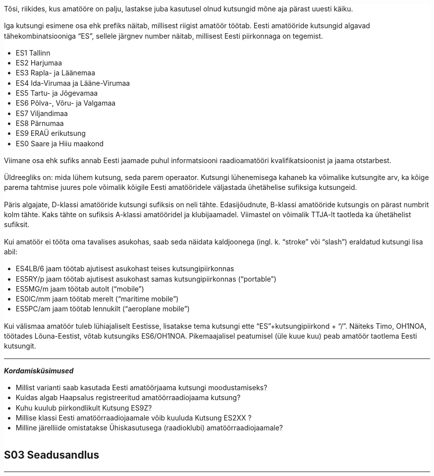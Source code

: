 Tõsi, riikides, kus amatööre on palju, lastakse juba kasutusel olnud kutsungid mõne aja pärast uuesti käiku.

Iga kutsungi esimene osa ehk prefiks näitab, millisest riigist amatöör töötab. Eesti amatööride kutsungid
algavad tähekombinatsiooniga “ES”, sellele järgnev number näitab, millisest Eesti piirkonnaga on tegemist.

* ES1 Tallinn
* ES2 Harjumaa
* ES3 Rapla- ja Läänemaa
* ES4 Ida-Virumaa ja Lääne-Virumaa
* ES5 Tartu- ja Jõgevamaa
* ES6 Põlva-, Võru- ja Valgamaa
* ES7 Viljandimaa
* ES8 Pärnumaa
* ES9 ERAÜ erikutsung
* ES0 Saare ja Hiiu maakond

Viimane osa ehk sufiks annab Eesti jaamade puhul informatsiooni raadioamatööri kvalifikatsioonist ja jaama otstarbest.

Üldreegliks on: mida lühem kutsung, seda parem operaator. Kutsungi lühenemisega kahaneb
ka võimalike kutsungite arv, ka kõige parema tahtmise juures pole võimalik kõigile Eesti
amatööridele väljastada ühetähelise sufiksiga kutsungeid.

Päris algajate, D-klassi amatööride kutsungi sufiksis on neli tähte. Edasijõudnute, B-klassi amatööride kutsungis
on pärast numbrit kolm tähte. Kaks tähte on sufiksis A-klassi amatööridel ja klubijaamadel. 
Viimastel on võimalik TTJA-lt taotleda ka ühetähelist sufiksit.

Kui amatöör ei tööta oma tavalises asukohas, saab seda näidata kaldjoonega (ingl. k. “stroke” või “slash”)
eraldatud kutsungi lisa abil:

* ES4LB/6 jaam töötab ajutisest asukohast teises kutsungipiirkonnas
* ES5RY/p jaam töötab ajutisest asukohast samas kutsungipiirkonnas (“portable”)
* ES5MG/m jaam töötab autolt (“mobile”)
* ES0IC/mm jaam töötab merelt (“maritime mobile”)
* ES5PC/am jaam töötab lennukilt (“aeroplane mobile”)

Kui välismaa amatöör tuleb lühiajaliselt Eestisse, lisatakse tema kutsungi ette “ES”+kutsungipiirkond + “/”. 
Näiteks Timo, OH1NOA, töötades Lõuna-Eestist, võtab kutsungiks ES6/OH1NOA. Pikemaajalisel peatumisel
(üle kuue kuu) peab amatöör taotlema Eesti kutsungit.

---
***Kordamisküsimused***
* Millist varianti saab kasutada Eesti amatöörjaama kutsungi moodustamiseks?
* Kuidas algab Haapsalus registreeritud amatöörraadiojaama kutsung?
* Kuhu kuulub piirkondlikult Kutsung ES9Z?
* Millise klassi Eesti amatöörraadiojaamale võib kuuluda Kutsung ES2XX ?
* Milline järelliide omistatakse Ühiskasutusega (raadioklubi) amatöörraadiojaamale?
## S03 Seadusandlus

---